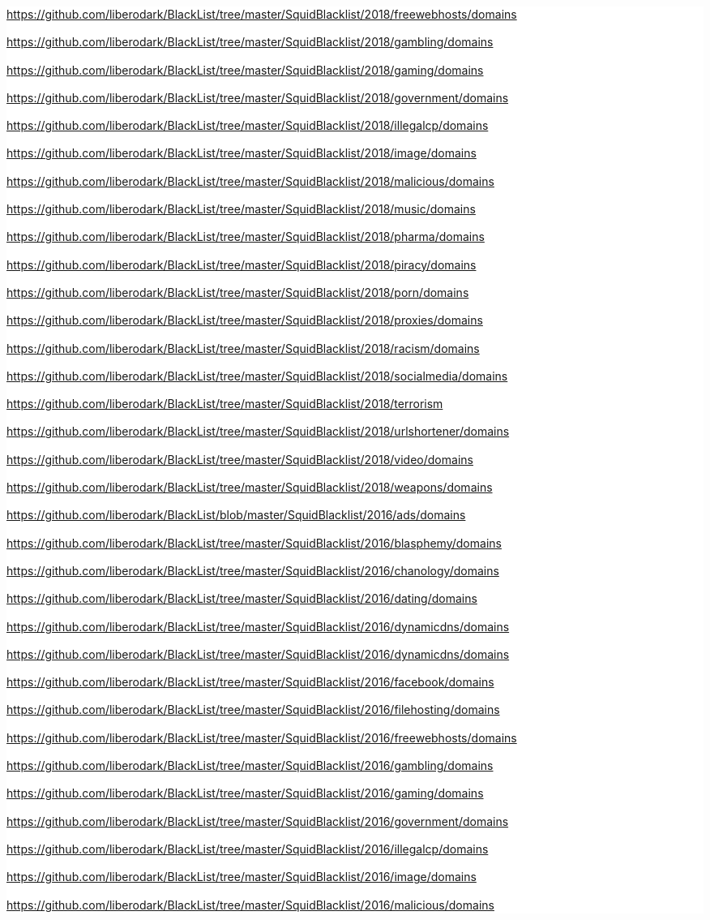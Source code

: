 https://github.com/liberodark/BlackList/tree/master/SquidBlacklist/2018/freewebhosts/domains

https://github.com/liberodark/BlackList/tree/master/SquidBlacklist/2018/gambling/domains

https://github.com/liberodark/BlackList/tree/master/SquidBlacklist/2018/gaming/domains

https://github.com/liberodark/BlackList/tree/master/SquidBlacklist/2018/government/domains

https://github.com/liberodark/BlackList/tree/master/SquidBlacklist/2018/illegalcp/domains

https://github.com/liberodark/BlackList/tree/master/SquidBlacklist/2018/image/domains

https://github.com/liberodark/BlackList/tree/master/SquidBlacklist/2018/malicious/domains

https://github.com/liberodark/BlackList/tree/master/SquidBlacklist/2018/music/domains

https://github.com/liberodark/BlackList/tree/master/SquidBlacklist/2018/pharma/domains

https://github.com/liberodark/BlackList/tree/master/SquidBlacklist/2018/piracy/domains

https://github.com/liberodark/BlackList/tree/master/SquidBlacklist/2018/porn/domains

https://github.com/liberodark/BlackList/tree/master/SquidBlacklist/2018/proxies/domains

https://github.com/liberodark/BlackList/tree/master/SquidBlacklist/2018/racism/domains

https://github.com/liberodark/BlackList/tree/master/SquidBlacklist/2018/socialmedia/domains

https://github.com/liberodark/BlackList/tree/master/SquidBlacklist/2018/terrorism

https://github.com/liberodark/BlackList/tree/master/SquidBlacklist/2018/urlshortener/domains

https://github.com/liberodark/BlackList/tree/master/SquidBlacklist/2018/video/domains

https://github.com/liberodark/BlackList/tree/master/SquidBlacklist/2018/weapons/domains

https://github.com/liberodark/BlackList/blob/master/SquidBlacklist/2016/ads/domains

https://github.com/liberodark/BlackList/tree/master/SquidBlacklist/2016/blasphemy/domains

https://github.com/liberodark/BlackList/tree/master/SquidBlacklist/2016/chanology/domains

https://github.com/liberodark/BlackList/tree/master/SquidBlacklist/2016/dating/domains

https://github.com/liberodark/BlackList/tree/master/SquidBlacklist/2016/dynamicdns/domains

https://github.com/liberodark/BlackList/tree/master/SquidBlacklist/2016/dynamicdns/domains

https://github.com/liberodark/BlackList/tree/master/SquidBlacklist/2016/facebook/domains

https://github.com/liberodark/BlackList/tree/master/SquidBlacklist/2016/filehosting/domains

https://github.com/liberodark/BlackList/tree/master/SquidBlacklist/2016/freewebhosts/domains

https://github.com/liberodark/BlackList/tree/master/SquidBlacklist/2016/gambling/domains

https://github.com/liberodark/BlackList/tree/master/SquidBlacklist/2016/gaming/domains

https://github.com/liberodark/BlackList/tree/master/SquidBlacklist/2016/government/domains

https://github.com/liberodark/BlackList/tree/master/SquidBlacklist/2016/illegalcp/domains

https://github.com/liberodark/BlackList/tree/master/SquidBlacklist/2016/image/domains

https://github.com/liberodark/BlackList/tree/master/SquidBlacklist/2016/malicious/domains

